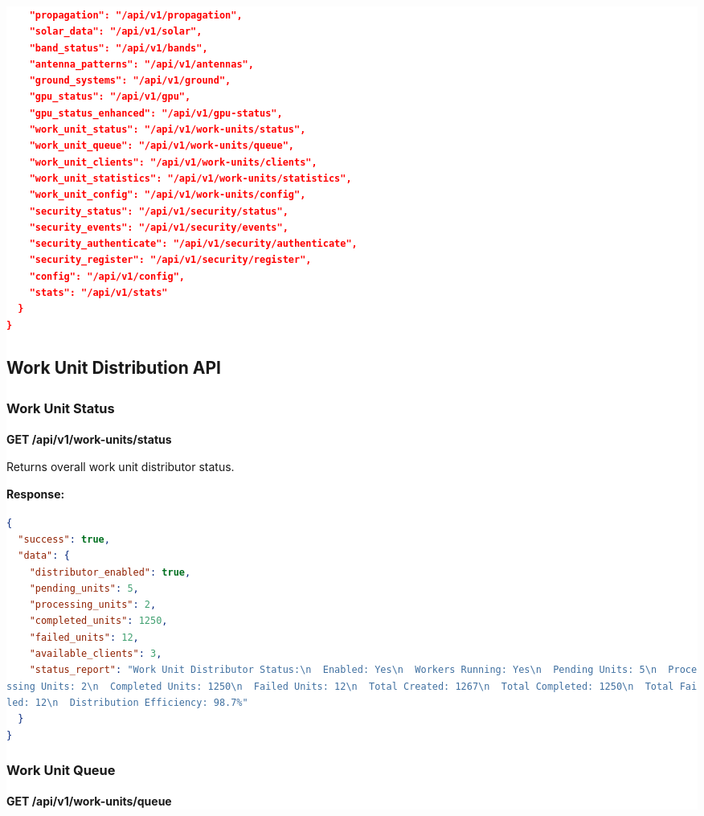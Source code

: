 ```json
    "propagation": "/api/v1/propagation",
    "solar_data": "/api/v1/solar",
    "band_status": "/api/v1/bands",
    "antenna_patterns": "/api/v1/antennas",
    "ground_systems": "/api/v1/ground",
    "gpu_status": "/api/v1/gpu",
    "gpu_status_enhanced": "/api/v1/gpu-status",
    "work_unit_status": "/api/v1/work-units/status",
    "work_unit_queue": "/api/v1/work-units/queue",
    "work_unit_clients": "/api/v1/work-units/clients",
    "work_unit_statistics": "/api/v1/work-units/statistics",
    "work_unit_config": "/api/v1/work-units/config",
    "security_status": "/api/v1/security/status",
    "security_events": "/api/v1/security/events",
    "security_authenticate": "/api/v1/security/authenticate",
    "security_register": "/api/v1/security/register",
    "config": "/api/v1/config",
    "stats": "/api/v1/stats"
  }
}
```

## Work Unit Distribution API

### Work Unit Status

**GET /api/v1/work-units/status**

Returns overall work unit distributor status.

**Response:**
```json
{
  "success": true,
  "data": {
    "distributor_enabled": true,
    "pending_units": 5,
    "processing_units": 2,
    "completed_units": 1250,
    "failed_units": 12,
    "available_clients": 3,
    "status_report": "Work Unit Distributor Status:\n  Enabled: Yes\n  Workers Running: Yes\n  Pending Units: 5\n  Processing Units: 2\n  Completed Units: 1250\n  Failed Units: 12\n  Total Created: 1267\n  Total Completed: 1250\n  Total Failed: 12\n  Distribution Efficiency: 98.7%"
  }
}
```

### Work Unit Queue

**GET /api/v1/work-units/queue**
